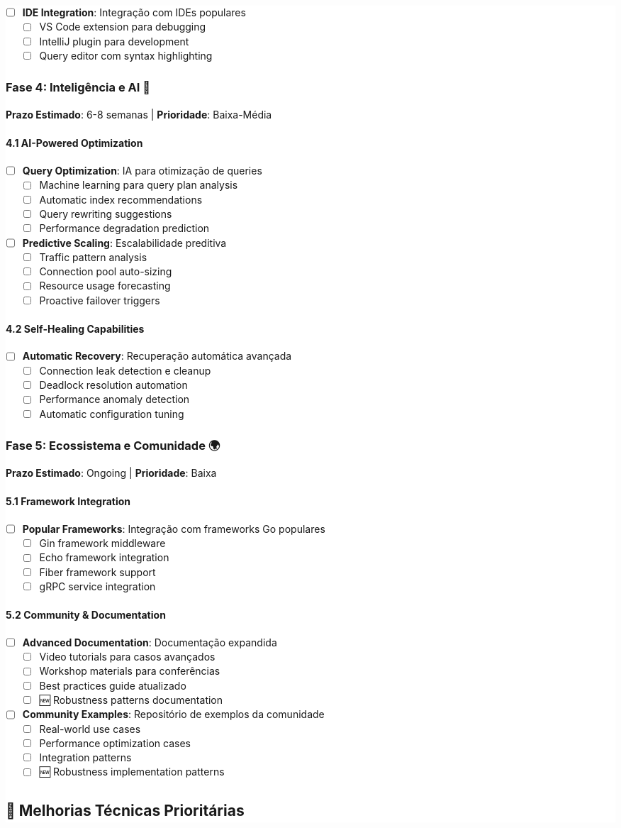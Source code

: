 - [ ] **IDE Integration**: Integração com IDEs populares
  - [ ] VS Code extension para debugging
  - [ ] IntelliJ plugin para development
  - [ ] Query editor com syntax highlighting

### Fase 4: Inteligência e AI 🤖
**Prazo Estimado**: 6-8 semanas | **Prioridade**: Baixa-Média

#### 4.1 AI-Powered Optimization
- [ ] **Query Optimization**: IA para otimização de queries
  - [ ] Machine learning para query plan analysis
  - [ ] Automatic index recommendations
  - [ ] Query rewriting suggestions
  - [ ] Performance degradation prediction

- [ ] **Predictive Scaling**: Escalabilidade preditiva
  - [ ] Traffic pattern analysis
  - [ ] Connection pool auto-sizing
  - [ ] Resource usage forecasting
  - [ ] Proactive failover triggers

#### 4.2 Self-Healing Capabilities
- [ ] **Automatic Recovery**: Recuperação automática avançada
  - [ ] Connection leak detection e cleanup
  - [ ] Deadlock resolution automation
  - [ ] Performance anomaly detection
  - [ ] Automatic configuration tuning

### Fase 5: Ecossistema e Comunidade 🌍
**Prazo Estimado**: Ongoing | **Prioridade**: Baixa

#### 5.1 Framework Integration
- [ ] **Popular Frameworks**: Integração com frameworks Go populares
  - [ ] Gin framework middleware
  - [ ] Echo framework integration
  - [ ] Fiber framework support
  - [ ] gRPC service integration

#### 5.2 Community & Documentation
- [ ] **Advanced Documentation**: Documentação expandida
  - [ ] Video tutorials para casos avançados
  - [ ] Workshop materials para conferências
  - [ ] Best practices guide atualizado
  - [ ] 🆕 Robustness patterns documentation

- [ ] **Community Examples**: Repositório de exemplos da comunidade
  - [ ] Real-world use cases
  - [ ] Performance optimization cases
  - [ ] Integration patterns
  - [ ] 🆕 Robustness implementation patterns

## 🔧 Melhorias Técnicas Prioritárias
